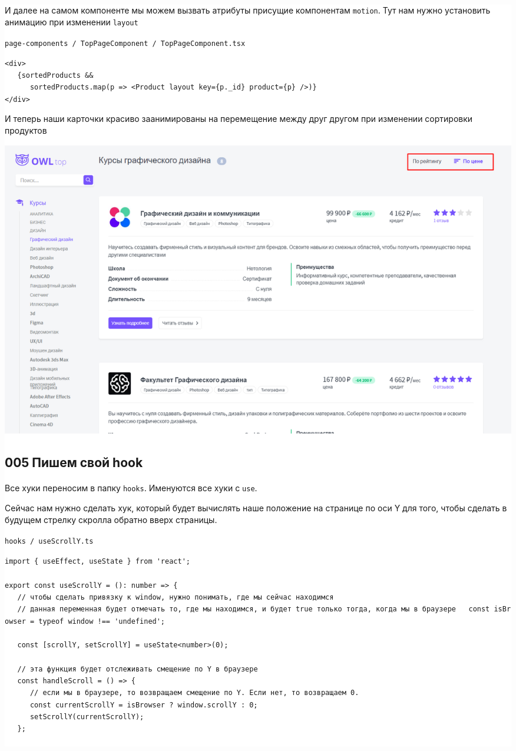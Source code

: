 И далее на самом компоненте мы можем вызвать атрибуты присущие компонентам `motion`. Тут нам нужно установить анимацию при изменении `layout`

`page-components / TopPageComponent / TopPageComponent.tsx`
```TSX
<div>  
   {sortedProducts &&  
      sortedProducts.map(p => <Product layout key={p._id} product={p} />)}  
</div>
```

И теперь наши карточки красиво заанимированы на перемещение между друг другом при изменении сортировки продуктов

![](_png/e3a73d3948a3d3c1dedea49ecc0a3d2a.png)

## 005 Пишем свой hook

Все хуки переносим в папку `hooks`. Именуются все хуки с `use`.

Сейчас нам нужно сделать хук, который будет вычислять наше положение на странице по оси Y для того, чтобы сделать в будущем стрелку скролла обратно вверх страницы.

`hooks / useScrollY.ts`
```TS
import { useEffect, useState } from 'react';  
  
export const useScrollY = (): number => {  
   // чтобы сделать привязку к window, нужно понимать, где мы сейчас находимся  
   // данная переменная будет отмечать то, где мы находимся, и будет true только тогда, когда мы в браузере   const isBrowser = typeof window !== 'undefined';  
  
   const [scrollY, setScrollY] = useState<number>(0);  
  
   // эта функция будет отслеживать смещение по Y в браузере  
   const handleScroll = () => {  
      // если мы в браузере, то возвращаем смещение по Y. Если нет, то возвращаем 0.  
      const currentScrollY = isBrowser ? window.scrollY : 0;  
      setScrollY(currentScrollY);  
   };  
  
```